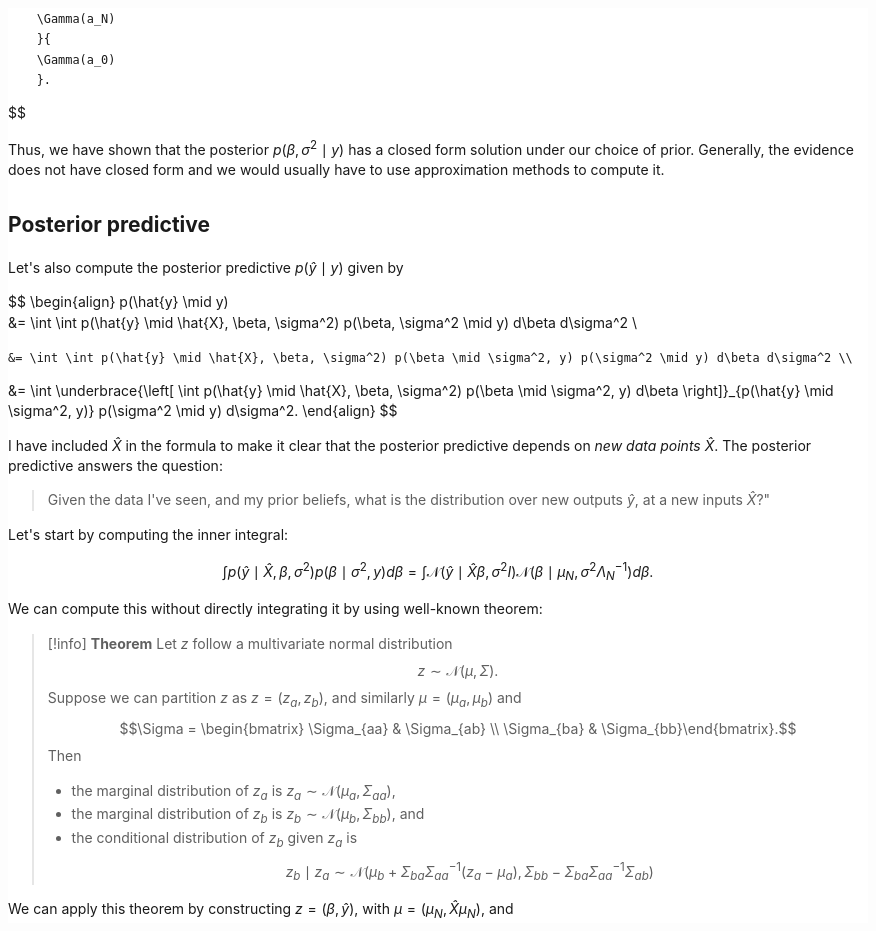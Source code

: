 		\Gamma(a_N)
		}{
		\Gamma(a_0)
		}.
$$

Thus, we have shown that the posterior $p(\beta, \sigma^2 \mid y)$ has a closed form solution under our choice of prior. Generally, the evidence does not have closed form and we would usually have to use approximation methods to compute it. 

## Posterior predictive
Let's also compute the posterior predictive $p(\hat{y} \mid y)$ given by

$$
\begin{align}
p(\hat{y} \mid y)  
	&= \int \int p(\hat{y} \mid \hat{X}, \beta, \sigma^2) p(\beta, \sigma^2 \mid y) d\beta d\sigma^2 \\
	
	&= \int \int p(\hat{y} \mid \hat{X}, \beta, \sigma^2) p(\beta \mid \sigma^2, y) p(\sigma^2 \mid y) d\beta d\sigma^2 \\
&= \int \underbrace{\left[ 
		\int p(\hat{y} \mid \hat{X}, \beta, \sigma^2) p(\beta \mid \sigma^2, y) d\beta
	\right]}_{p(\hat{y} \mid \sigma^2, y)}
	p(\sigma^2 \mid y) d\sigma^2.
\end{align}
$$

I have included $\hat{X}$ in the formula to make it clear that the posterior predictive depends on *new data points* $\hat{X}$. The posterior predictive answers the question:

>Given the data I've seen, and my prior beliefs, what is the distribution over new outputs $\hat{y}$, at a new inputs $\hat{X}$?"

Let's start by computing the inner integral:

$$
\int p(\hat{y} \mid \hat{X}, \beta, \sigma^2) p(\beta \mid \sigma^2, y) d\beta
	= \int \mathcal{N}(\hat{y} \mid \hat{X}\beta, \sigma^2 I) \mathcal{N}(\beta \mid \mu_N, \sigma^2 \Lambda_N^{-1}) d\beta.
$$

We can compute this without directly integrating it by using well-known theorem:

>[!info] **Theorem**
>Let $z$ follow a multivariate normal distribution
>$$z \sim \mathcal{N}(\mu, \Sigma).$$
>Suppose we can partition $z$ as $z=(z_a, z_b)$, and similarly $\mu=(\mu_{a}, \mu_b)$ and $$\Sigma = \begin{bmatrix} \Sigma_{aa} & \Sigma_{ab} \\ \Sigma_{ba} & \Sigma_{bb}\end{bmatrix}.$$ Then
>- the marginal distribution of $z_a$ is $z_a \sim \mathcal{N}(\mu_a, \Sigma_{aa})$,
>- the marginal distribution of $z_b$ is $z_b \sim \mathcal{N}(\mu_b, \Sigma_{bb})$, and
>- the conditional distribution of $z_b$ given $z_a$ is $$z_b \mid z_a \sim \mathcal{N}(\mu_b + \Sigma_{ba}\Sigma_{aa}^{-1}(z_a-\mu_a), \Sigma_{bb}-\Sigma_{ba}\Sigma_{aa}^{-1}\Sigma_{ab})$$

We can apply this theorem by constructing $z=(\beta, \hat{y})$,  with $\mu = (\mu_{N}, \hat{X}\mu_{N})$, and
